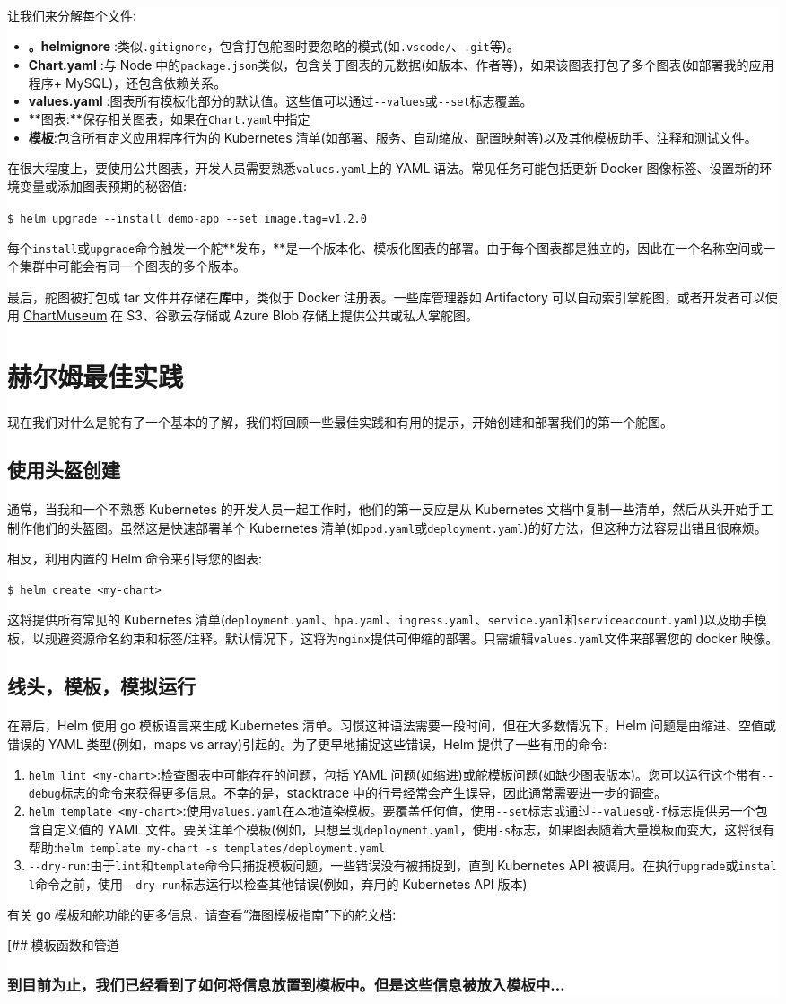 让我们来分解每个文件:

*   **。helmignore** :类似`.gitignore`，包含打包舵图时要忽略的模式(如`.vscode/`、`.git`等)。
*   **Chart.yaml** :与 Node 中的`package.json`类似，包含关于图表的元数据(如版本、作者等)，如果该图表打包了多个图表(如部署我的应用程序+ MySQL)，还包含依赖关系。
*   **values.yaml** :图表所有模板化部分的默认值。这些值可以通过`--values`或`--set`标志覆盖。
*   **图表:**保存相关图表，如果在`Chart.yaml`中指定
*   **模板**:包含所有定义应用程序行为的 Kubernetes 清单(如部署、服务、自动缩放、配置映射等)以及其他模板助手、注释和测试文件。

在很大程度上，要使用公共图表，开发人员需要熟悉`values.yaml`上的 YAML 语法。常见任务可能包括更新 Docker 图像标签、设置新的环境变量或添加图表预期的秘密值:

```
$ helm upgrade --install demo-app --set image.tag=v1.2.0 
```

每个`install`或`upgrade`命令触发一个舵**发布，**是一个版本化、模板化图表的部署。由于每个图表都是独立的，因此在一个名称空间或一个集群中可能会有同一个图表的多个版本。

最后，舵图被打包成 tar 文件并存储在**库**中，类似于 Docker 注册表。一些库管理器如 Artifactory 可以自动索引掌舵图，或者开发者可以使用 [ChartMuseum](https://chartmuseum.com/) 在 S3、谷歌云存储或 Azure Blob 存储上提供公共或私人掌舵图。

# 赫尔姆最佳实践

现在我们对什么是舵有了一个基本的了解，我们将回顾一些最佳实践和有用的提示，开始创建和部署我们的第一个舵图。

## 使用头盔创建

通常，当我和一个不熟悉 Kubernetes 的开发人员一起工作时，他们的第一反应是从 Kubernetes 文档中复制一些清单，然后从头开始手工制作他们的头盔图。虽然这是快速部署单个 Kubernetes 清单(如`pod.yaml`或`deployment.yaml`)的好方法，但这种方法容易出错且很麻烦。

相反，利用内置的 Helm 命令来引导您的图表:

```
$ helm create <my-chart>
```

这将提供所有常见的 Kubernetes 清单(`deployment.yaml`、`hpa.yaml`、`ingress.yaml`、`service.yaml`和`serviceaccount.yaml`)以及助手模板，以规避资源命名约束和标签/注释。默认情况下，这将为`nginx`提供可伸缩的部署。只需编辑`values.yaml`文件来部署您的 docker 映像。

## 线头，模板，模拟运行

在幕后，Helm 使用 go 模板语言来生成 Kubernetes 清单。习惯这种语法需要一段时间，但在大多数情况下，Helm 问题是由缩进、空值或错误的 YAML 类型(例如，maps vs array)引起的。为了更早地捕捉这些错误，Helm 提供了一些有用的命令:

1.  `helm lint <my-chart>`:检查图表中可能存在的问题，包括 YAML 问题(如缩进)或舵模板问题(如缺少图表版本)。您可以运行这个带有`--debug`标志的命令来获得更多信息。不幸的是，stacktrace 中的行号经常会产生误导，因此通常需要进一步的调查。
2.  `helm template <my-chart>`:使用`values.yaml`在本地渲染模板。要覆盖任何值，使用`--set`标志或通过`--values`或`-f`标志提供另一个包含自定义值的 YAML 文件。要关注单个模板(例如，只想呈现`deployment.yaml`，使用`-s`标志，如果图表随着大量模板而变大，这将很有帮助:`helm template my-chart -s templates/deployment.yaml`
3.  `--dry-run`:由于`lint`和`template`命令只捕捉模板问题，一些错误没有被捕捉到，直到 Kubernetes API 被调用。在执行`upgrade`或`install`命令之前，使用`--dry-run`标志运行以检查其他错误(例如，弃用的 Kubernetes API 版本)

有关 go 模板和舵功能的更多信息，请查看“海图模板指南”下的舵文档:

[](https://helm.sh/docs/chart_template_guide/functions_and_pipelines/) [## 模板函数和管道

### 到目前为止，我们已经看到了如何将信息放置到模板中。但是这些信息被放入模板中…
